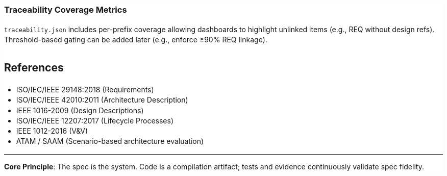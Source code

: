 ### Traceability Coverage Metrics

`traceability.json` includes per-prefix coverage allowing dashboards to highlight unlinked items (e.g., REQ without design refs). Threshold-based gating can be added later (e.g., enforce ≥90% REQ linkage).

## References
- ISO/IEC/IEEE 29148:2018 (Requirements)
- ISO/IEC/IEEE 42010:2011 (Architecture Description)
- IEEE 1016-2009 (Design Descriptions)
- ISO/IEC/IEEE 12207:2017 (Lifecycle Processes)
- IEEE 1012-2016 (V&V)
- ATAM / SAAM (Scenario-based architecture evaluation)

---
**Core Principle**: The spec is the system. Code is a compilation artifact; tests and evidence continuously validate spec fidelity.

